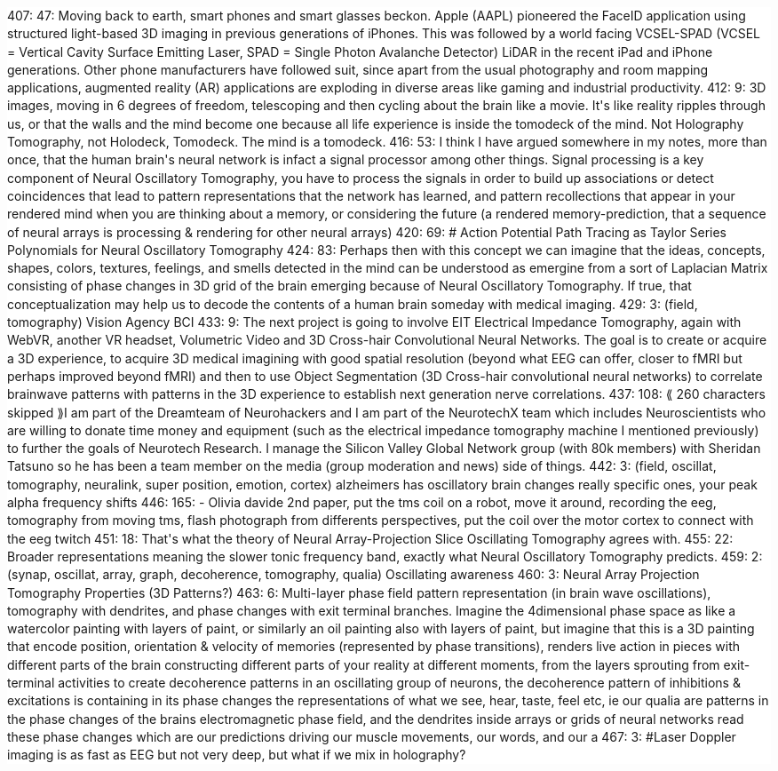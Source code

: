    407:   47: Moving back to earth, smart phones and smart glasses beckon. Apple (AAPL) pioneered the FaceID application using structured light-based 3D imaging in previous generations of iPhones. This was followed by a world facing VCSEL-SPAD (VCSEL = Vertical Cavity Surface Emitting Laser, SPAD = Single Photon Avalanche Detector) LiDAR in the recent iPad and iPhone generations. Other phone manufacturers have followed suit, since apart from the usual photography and room mapping applications, augmented reality (AR) applications are exploding in diverse areas like gaming and industrial productivity.
   412:    9: 3D images, moving in 6 degrees of freedom, telescoping and then cycling about the brain like a movie. It's like reality ripples through us, or that the walls and the mind become one because all life experience is inside the tomodeck of the mind. Not Holography Tomography, not Holodeck, Tomodeck. The mind is a tomodeck.
   416:   53: I think I have argued somewhere in my notes, more than once, that the human brain's neural network is infact a signal processor among other things. Signal processing is a key component of Neural Oscillatory Tomography, you have to process the signals in order to build up associations or detect coincidences that lead to pattern representations that the network has learned, and pattern recollections that appear in your rendered mind when you are thinking about a memory, or considering the future (a rendered memory-prediction, that a sequence of neural arrays is processing & rendering for other neural arrays)
   420:   69: # Action Potential Path Tracing as Taylor Series Polynomials for Neural Oscillatory Tomography 
   424:   83: Perhaps then with this concept we can imagine that the ideas, concepts, shapes, colors, textures, feelings, and smells detected in the mind can be understood as emergine from a sort of Laplacian Matrix consisting of phase changes in 3D grid of the brain emerging because of Neural Oscillatory Tomography. If true, that conceptualization may help us to decode the contents of a human brain someday with medical imaging.
   429:     3: (field, tomography) Vision Agency BCI
   433:     9: The next project is going to involve EIT Electrical Impedance Tomography, again with WebVR, another VR headset, Volumetric Video and 3D Cross-hair Convolutional Neural Networks. The goal is to create or acquire a 3D experience, to acquire 3D medical imagining with good spatial resolution (beyond what EEG can offer, closer to fMRI but perhaps improved beyond fMRI) and then to use Object Segmentation (3D Cross-hair convolutional neural networks) to correlate brainwave patterns with patterns in the 3D experience to establish next generation nerve correlations.
   437:   108: ⟪ 260 characters skipped ⟫I am part of the Dreamteam of Neurohackers and I am part of the NeurotechX team which includes Neuroscientists who are willing to donate time money and equipment (such as the electrical impedance tomography machine I mentioned previously) to further the goals of Neurotech Research. I manage the Silicon Valley Global Network group (with 80k members) with Sheridan Tatsuno so he has been a team member on the media (group moderation and news) side of things.
   442:     3: (field, oscillat, tomography, neuralink, super position, emotion, cortex) alzheimers has oscillatory brain changes really specific ones, your peak alpha frequency shifts
   446:   165:         - Olivia davide 2nd paper, put the tms coil on a robot, move it around, recording the eeg, tomography from moving tms, flash photograph from differents perspectives, put the coil over the motor cortex to connect with the eeg twitch
   451:   18: That's what the theory of Neural Array-Projection Slice Oscillating Tomography agrees with.
   455:   22: Broader representations meaning the slower tonic frequency band, exactly what Neural Oscillatory Tomography predicts.
   459:   2: (synap, oscillat, array, graph, decoherence, tomography, qualia) Oscillating awareness
   460:   3: Neural Array Projection Tomography Properties (3D Patterns?) 
   463:   6: Multi-layer phase field pattern representation (in brain wave oscillations), tomography with dendrites, and phase changes with exit terminal branches. Imagine the 4dimensional phase space as like a watercolor painting with layers of paint, or similarly an oil painting also with layers of paint, but imagine that this is a 3D painting that encode position, orientation & velocity of memories (represented by phase transitions), renders live action in pieces with different parts of the brain constructing different parts of your reality at different moments, from the layers sprouting from exit-terminal activities to create decoherence patterns in an oscillating group of neurons, the decoherence pattern of inhibitions & excitations is containing in its phase changes the representations of what we see, hear, taste, feel etc, ie our qualia are patterns in the phase changes of the brains electromagnetic phase field, and the dendrites inside arrays or grids of neural networks read these phase changes which are our predictions driving our muscle movements, our words, and our a
   467:   3: #Laser Doppler imaging is as fast as EEG but not very deep, but what if we mix in holography?